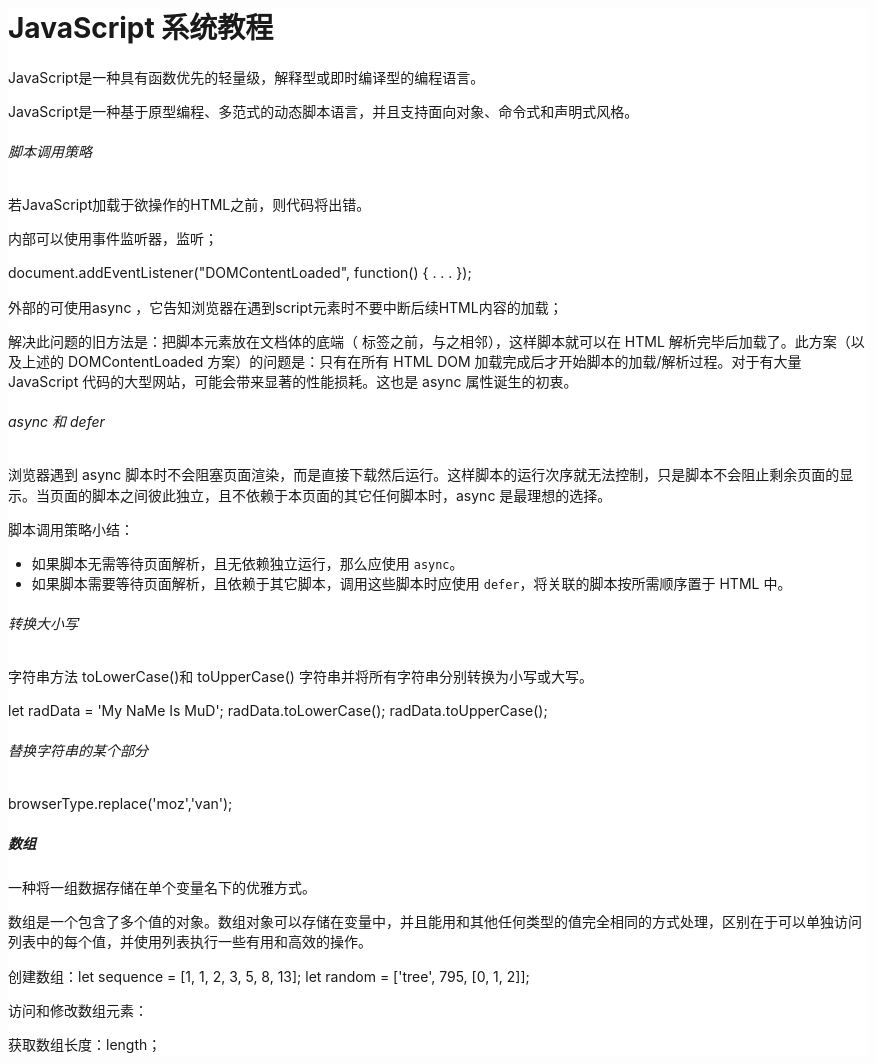 # JavaScript 系统教程



JavaScript是一种具有函数优先的轻量级，解释型或即时编译型的编程语言。

JavaScript是一种基于原型编程、多范式的动态脚本语言，并且支持面向对象、命令式和声明式风格。

###### 脚本调用策略

若JavaScript加载于欲操作的HTML之前，则代码将出错。

内部可以使用事件监听器，监听；

document.addEventListener("DOMContentLoaded", function() {
  . . .
});

外部的可使用async ，它告知浏览器在遇到script元素时不要中断后续HTML内容的加载；

解决此问题的旧方法是：把脚本元素放在文档体的底端（</body> 标签之前，与之相邻），这样脚本就可以在 HTML 解析完毕后加载了。此方案（以及上述的 DOMContentLoaded 方案）的问题是：只有在所有 HTML DOM 加载完成后才开始脚本的加载/解析过程。对于有大量 JavaScript 代码的大型网站，可能会带来显著的性能损耗。这也是 async 属性诞生的初衷。

###### async 和 defer

浏览器遇到 async 脚本时不会阻塞页面渲染，而是直接下载然后运行。这样脚本的运行次序就无法控制，只是脚本不会阻止剩余页面的显示。当页面的脚本之间彼此独立，且不依赖于本页面的其它任何脚本时，async 是最理想的选择。

脚本调用策略小结：

- 如果脚本无需等待页面解析，且无依赖独立运行，那么应使用 `async`。
- 如果脚本需要等待页面解析，且依赖于其它脚本，调用这些脚本时应使用 `defer`，将关联的脚本按所需顺序置于 HTML 中。



###### 转换大小写

字符串方法 toLowerCase()和 toUpperCase() 字符串并将所有字符串分别转换为小写或大写。

let radData = 'My NaMe Is MuD';
radData.toLowerCase();
radData.toUpperCase();

###### 替换字符串的某个部分

browserType.replace('moz','van');



##### 数组

一种将一组数据存储在单个变量名下的优雅方式。

数组是一个包含了多个值的对象。数组对象可以存储在变量中，并且能用和其他任何类型的值完全相同的方式处理，区别在于可以单独访问列表中的每个值，并使用列表执行一些有用和高效的操作。

创建数组：let sequence = [1, 1, 2, 3, 5, 8, 13];
let random = ['tree', 795, [0, 1, 2]];

访问和修改数组元素：

获取数组长度：length；
